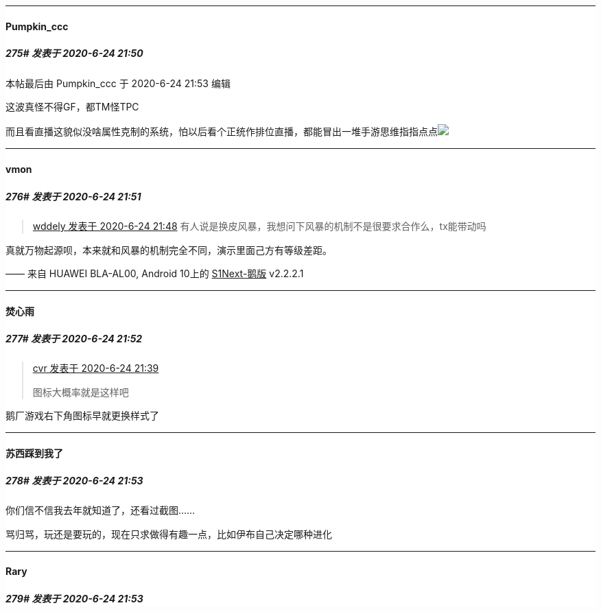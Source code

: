 
-----

####  Pumpkin_ccc  
##### 275#       发表于 2020-6-24 21:50


 本帖最后由 Pumpkin_ccc 于 2020-6-24 21:53 编辑 

这波真怪不得GF，都TM怪TPC

而且看直播这貌似没啥属性克制的系统，怕以后看个正统作排位直播，都能冒出一堆手游思维指指点点<img src="https://static.saraba1st.com/image/smiley/face2017/049.png" referrerpolicy="no-referrer">


-----

####  vmon  
##### 276#       发表于 2020-6-24 21:51


<blockquote><a href="httphttps://bbs.saraba1st.com/2b/forum.php?mod=redirect&amp;goto=findpost&amp;pid=47940206&amp;ptid=1943868" target="_blank">wddely 发表于 2020-6-24 21:48</a>
有人说是换皮风暴，我想问下风暴的机制不是很要求合作么，tx能带动吗</blockquote>
真就万物起源呗，本来就和风暴的机制完全不同，演示里面己方有等级差距。

—— 来自 HUAWEI BLA-AL00, Android 10上的 [S1Next-鹅版](https://github.com/ykrank/S1-Next/releases) v2.2.2.1


-----

####  焚心雨  
##### 277#       发表于 2020-6-24 21:52


<blockquote><a href="httphttps://bbs.saraba1st.com/2b/forum.php?mod=redirect&amp;goto=findpost&amp;pid=47940085&amp;ptid=1943868" target="_blank">cvr 发表于 2020-6-24 21:39</a>

图标大概率就是这样吧</blockquote>
鹅厂游戏右下角图标早就更换样式了


-----

####  苏西踩到我了  
##### 278#       发表于 2020-6-24 21:53


你们信不信我去年就知道了，还看过截图……


骂归骂，玩还是要玩的，现在只求做得有趣一点，比如伊布自己决定哪种进化


-----

####  Rary  
##### 279#       发表于 2020-6-24 21:53
